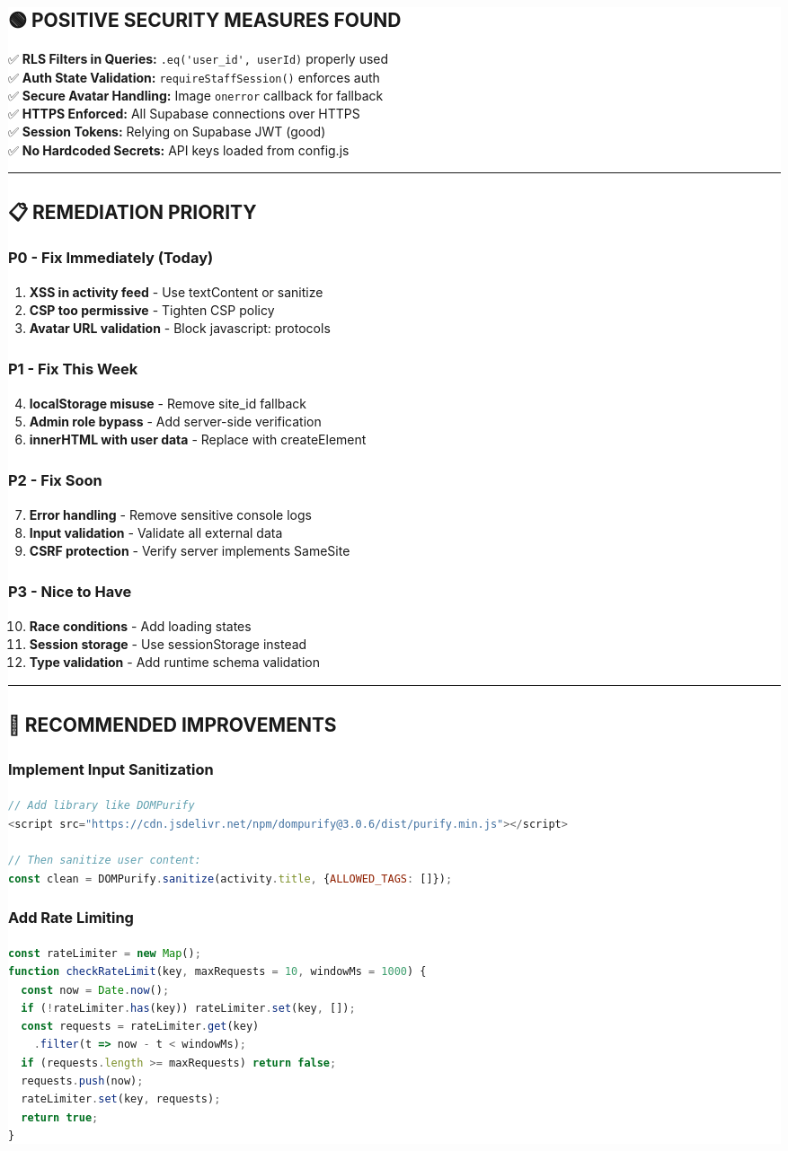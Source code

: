 
## 🟢 POSITIVE SECURITY MEASURES FOUND

✅ **RLS Filters in Queries:** `.eq('user_id', userId)` properly used  
✅ **Auth State Validation:** `requireStaffSession()` enforces auth  
✅ **Secure Avatar Handling:** Image `onerror` callback for fallback  
✅ **HTTPS Enforced:** All Supabase connections over HTTPS  
✅ **Session Tokens:** Relying on Supabase JWT (good)  
✅ **No Hardcoded Secrets:** API keys loaded from config.js  

---

## 📋 REMEDIATION PRIORITY

### P0 - Fix Immediately (Today)
1. **XSS in activity feed** - Use textContent or sanitize
2. **CSP too permissive** - Tighten CSP policy
3. **Avatar URL validation** - Block javascript: protocols

### P1 - Fix This Week
4. **localStorage misuse** - Remove site_id fallback
5. **Admin role bypass** - Add server-side verification
6. **innerHTML with user data** - Replace with createElement

### P2 - Fix Soon
7. **Error handling** - Remove sensitive console logs
8. **Input validation** - Validate all external data
9. **CSRF protection** - Verify server implements SameSite

### P3 - Nice to Have
10. **Race conditions** - Add loading states
11. **Session storage** - Use sessionStorage instead
12. **Type validation** - Add runtime schema validation

---

## 🔐 RECOMMENDED IMPROVEMENTS

### Implement Input Sanitization
```javascript
// Add library like DOMPurify
<script src="https://cdn.jsdelivr.net/npm/dompurify@3.0.6/dist/purify.min.js"></script>

// Then sanitize user content:
const clean = DOMPurify.sanitize(activity.title, {ALLOWED_TAGS: []});
```

### Add Rate Limiting
```javascript
const rateLimiter = new Map();
function checkRateLimit(key, maxRequests = 10, windowMs = 1000) {
  const now = Date.now();
  if (!rateLimiter.has(key)) rateLimiter.set(key, []);
  const requests = rateLimiter.get(key)
    .filter(t => now - t < windowMs);
  if (requests.length >= maxRequests) return false;
  requests.push(now);
  rateLimiter.set(key, requests);
  return true;
}
```
